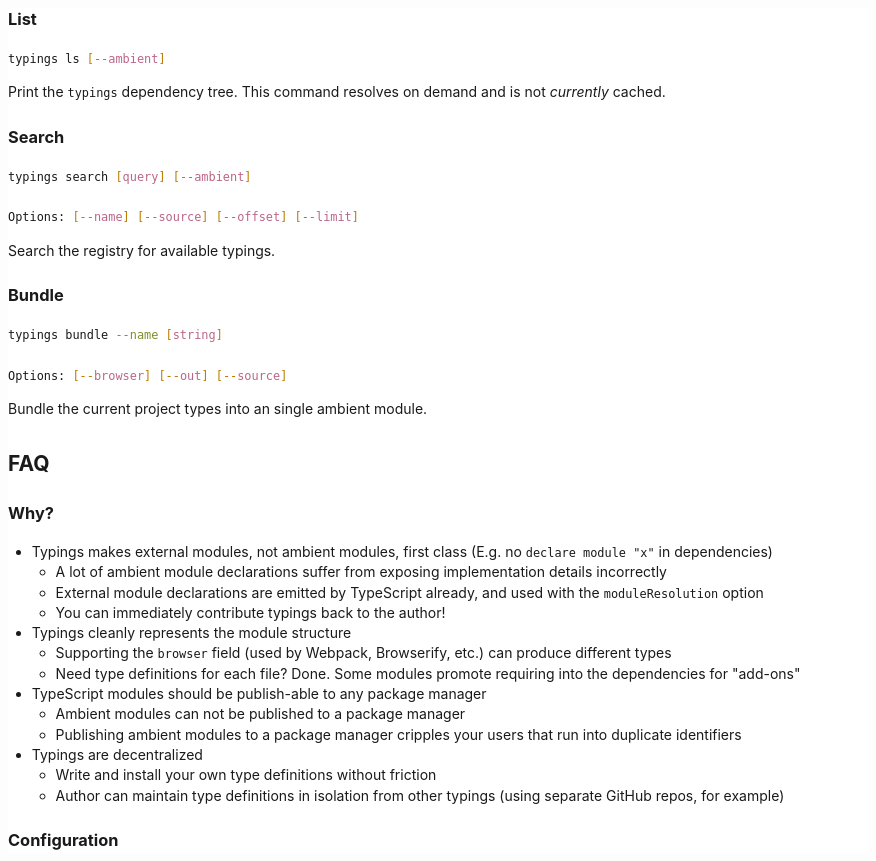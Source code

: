 ### List

```sh
typings ls [--ambient]
```

Print the `typings` dependency tree. This command resolves on demand and is not _currently_ cached.

### Search

```sh
typings search [query] [--ambient]

Options: [--name] [--source] [--offset] [--limit]
```

Search the registry for available typings.

### Bundle

```sh
typings bundle --name [string]

Options: [--browser] [--out] [--source]
```

Bundle the current project types into an single ambient module.

## FAQ

### Why?

* Typings makes external modules, not ambient modules, first class (E.g. no `declare module "x"` in dependencies)
  * A lot of ambient module declarations suffer from exposing implementation details incorrectly
  * External module declarations are emitted by TypeScript already, and used with the `moduleResolution` option
  * You can immediately contribute typings back to the author!
* Typings cleanly represents the module structure
  * Supporting the `browser` field (used by Webpack, Browserify, etc.) can produce different types
  * Need type definitions for each file? Done. Some modules promote requiring into the dependencies for "add-ons"
* TypeScript modules should be publish-able to any package manager
  * Ambient modules can not be published to a package manager
  * Publishing ambient modules to a package manager cripples your users that run into duplicate identifiers
* Typings are decentralized
  * Write and install your own type definitions without friction
  * Author can maintain type definitions in isolation from other typings (using separate GitHub repos, for example)

### Configuration


[npm-image]: https://img.shields.io/npm/v/typings.svg?style=flat
[npm-url]: https://npmjs.org/package/typings
[downloads-image]: https://img.shields.io/npm/dm/typings.svg?style=flat
[downloads-url]: https://npmjs.org/package/typings
[travis-image]: https://img.shields.io/travis/typings/typings.svg?style=flat
[travis-url]: https://travis-ci.org/typings/typings
[coveralls-image]: https://img.shields.io/coveralls/typings/typings.svg?style=flat
[coveralls-url]: https://coveralls.io/r/typings/typings?branch=master